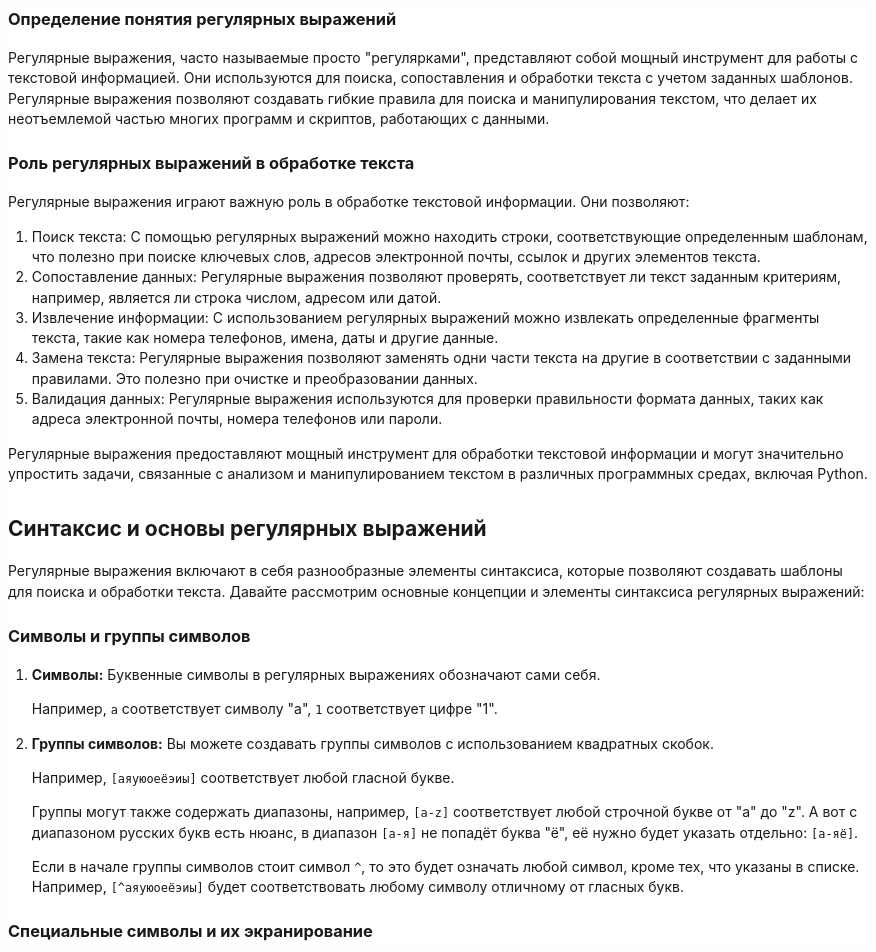 

### Определение понятия регулярных выражений

Регулярные выражения, часто называемые просто "регулярками", представляют собой мощный инструмент для работы с текстовой информацией. Они используются для поиска, сопоставления и обработки текста с учетом заданных шаблонов. Регулярные выражения позволяют создавать гибкие правила для поиска и манипулирования текстом, что делает их неотъемлемой частью многих программ и скриптов, работающих с данными.

### Роль регулярных выражений в обработке текста

Регулярные выражения играют важную роль в обработке текстовой информации. Они позволяют:

1. Поиск текста: С помощью регулярных выражений можно находить строки, соответствующие определенным шаблонам, что полезно при поиске ключевых слов, адресов электронной почты, ссылок и других элементов текста.
2. Сопоставление данных: Регулярные выражения позволяют проверять, соответствует ли текст заданным критериям, например, является ли строка числом, адресом или датой.
3. Извлечение информации: С использованием регулярных выражений можно извлекать определенные фрагменты текста, такие как номера телефонов, имена, даты и другие данные.
4. Замена текста: Регулярные выражения позволяют заменять одни части текста на другие в соответствии с заданными правилами. Это полезно при очистке и преобразовании данных.
5. Валидация данных: Регулярные выражения используются для проверки правильности формата данных, таких как адреса электронной почты, номера телефонов или пароли.

Регулярные выражения предоставляют мощный инструмент для обработки текстовой информации и могут значительно упростить задачи, связанные с анализом и манипулированием текстом в различных программных средах, включая Python.

## Синтаксис и основы регулярных выражений

Регулярные выражения включают в себя разнообразные элементы синтаксиса, которые позволяют создавать шаблоны для поиска и обработки текста. Давайте рассмотрим основные концепции и элементы синтаксиса регулярных выражений:

### Символы и группы символов

1. **Символы:** Буквенные символы в регулярных выражениях обозначают сами себя. 
    
    Например, `a` соответствует символу "a", `1` соответствует цифре "1".
    
2. **Группы символов:** Вы можете создавать группы символов с использованием квадратных скобок.  
    
    Например, `[aяуюоеёэиы]` соответствует любой гласной букве. 
    
    Группы могут также содержать диапазоны, например, `[a-z]` соответствует любой строчной букве от "a" до "z". А вот с диапазоном русских букв есть нюанс, в диапазон `[а-я]` не попадёт буква "ё", её нужно будет указать отдельно: `[а-яё]`. 
    
    Если в начале группы символов стоит символ `^`, то это будет означать любой символ, кроме тех, что указаны в списке. Например, `[^aяуюоеёэиы]` будет соответствовать любому символу отличному от гласных букв.
    

### Специальные символы и их экранирование
